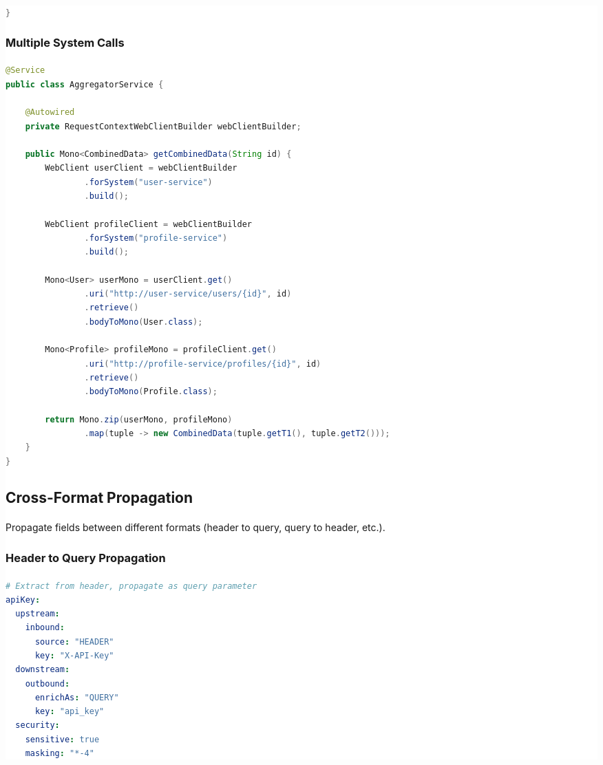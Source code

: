 ```java
}
```

### Multiple System Calls

```java
@Service
public class AggregatorService {
    
    @Autowired
    private RequestContextWebClientBuilder webClientBuilder;
    
    public Mono<CombinedData> getCombinedData(String id) {
        WebClient userClient = webClientBuilder
                .forSystem("user-service")
                .build();
                
        WebClient profileClient = webClientBuilder
                .forSystem("profile-service")
                .build();
        
        Mono<User> userMono = userClient.get()
                .uri("http://user-service/users/{id}", id)
                .retrieve()
                .bodyToMono(User.class);
                
        Mono<Profile> profileMono = profileClient.get()
                .uri("http://profile-service/profiles/{id}", id)
                .retrieve()
                .bodyToMono(Profile.class);
        
        return Mono.zip(userMono, profileMono)
                .map(tuple -> new CombinedData(tuple.getT1(), tuple.getT2()));
    }
}
```

## Cross-Format Propagation

Propagate fields between different formats (header to query, query to header, etc.).

### Header to Query Propagation

```yaml
# Extract from header, propagate as query parameter
apiKey:
  upstream:
    inbound:
      source: "HEADER"
      key: "X-API-Key"
  downstream:
    outbound:
      enrichAs: "QUERY"
      key: "api_key"
  security:
    sensitive: true
    masking: "*-4"
```
